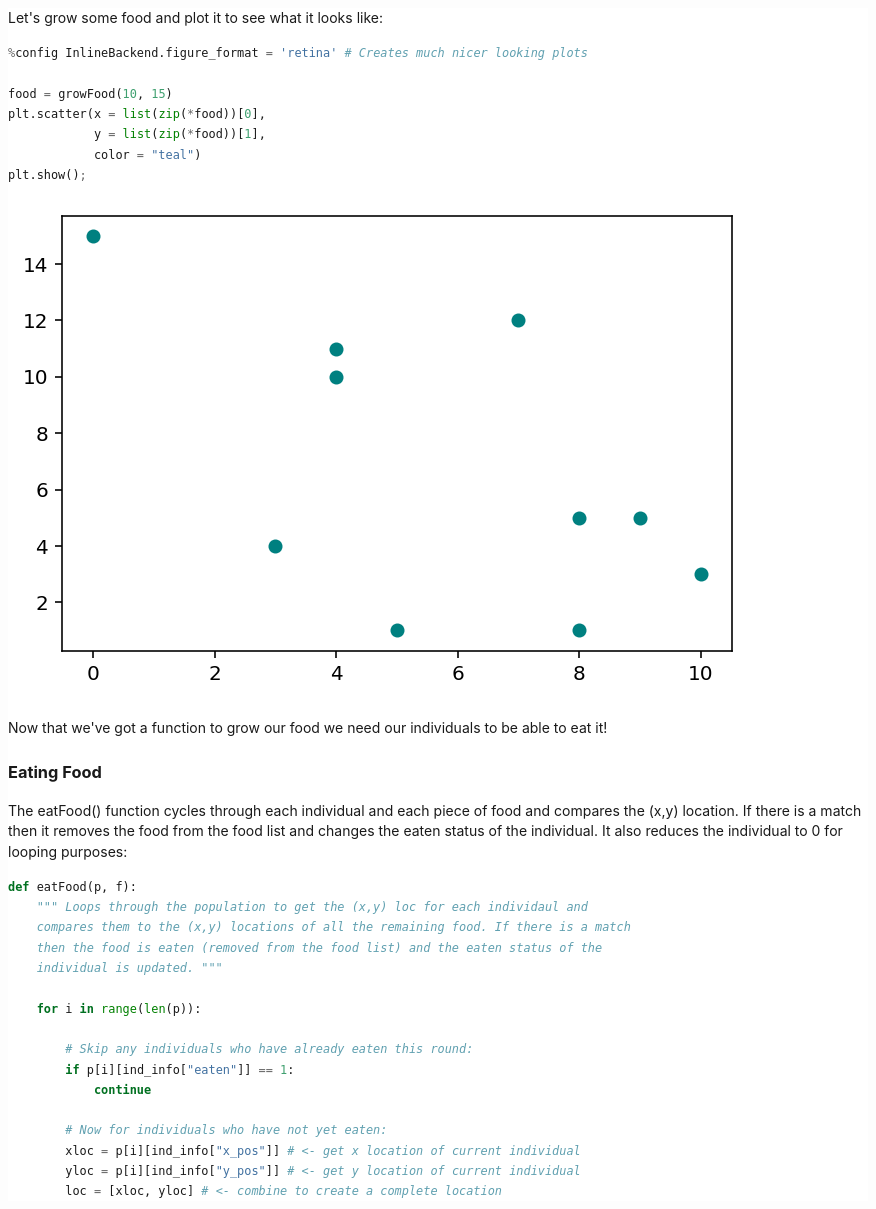 Let's grow some food and plot it to see what it looks like:


```python
%config InlineBackend.figure_format = 'retina' # Creates much nicer looking plots

food = growFood(10, 15)
plt.scatter(x = list(zip(*food))[0], 
            y = list(zip(*food))[1],
            color = "teal")
plt.show();
```


![png](output_15_0.png)


Now that we've got a function to grow our food we need our individuals to be able to eat it!

### Eating Food
The eatFood() function cycles through each individual and each piece of food and compares the (x,y) location. If there is a match then it removes the food from the food list and changes the eaten status of the individual. It also reduces the individual to 0 for looping purposes:


```python
def eatFood(p, f):
    """ Loops through the population to get the (x,y) loc for each individaul and
    compares them to the (x,y) locations of all the remaining food. If there is a match
    then the food is eaten (removed from the food list) and the eaten status of the
    individual is updated. """
    
    for i in range(len(p)):
        
        # Skip any individuals who have already eaten this round:
        if p[i][ind_info["eaten"]] == 1:
            continue
        
        # Now for individuals who have not yet eaten:
        xloc = p[i][ind_info["x_pos"]] # <- get x location of current individual
        yloc = p[i][ind_info["y_pos"]] # <- get y location of current individual
        loc = [xloc, yloc] # <- combine to create a complete location
```